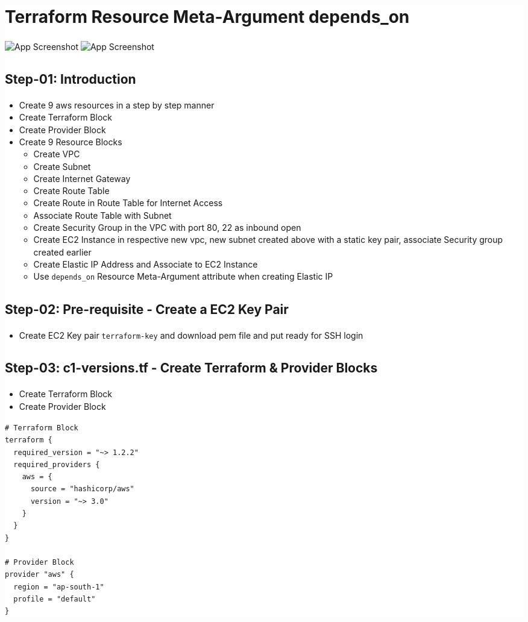 # Terraform Resource Meta-Argument depends_on
![App Screenshot](https://23nkt41oktaj11pvu09p7og1-wpengine.netdna-ssl.com/wp-content/uploads/2016/05/step4.png)
![App Screenshot](https://play.whizlabs.com/frontend/web/media/task_id_78/task_id_78_allocating_elastic_ip_and_associating_it_to_ec2_instance_17_53.png)
## Step-01: Introduction

- Create 9 aws resources in a step by step manner
- Create Terraform Block
- Create Provider Block
- Create 9 Resource Blocks
  - Create VPC
  - Create Subnet
  - Create Internet Gateway
  - Create Route Table
  - Create Route in Route Table for Internet Access
  - Associate Route Table with Subnet
  - Create Security Group in the VPC with port 80, 22 as inbound open
  - Create EC2 Instance in respective new vpc, new subnet created above with a static key pair, associate Security group created earlier
  - Create Elastic IP Address and Associate to EC2 Instance
  - Use `depends_on` Resource Meta-Argument attribute when creating Elastic IP

## Step-02: Pre-requisite - Create a EC2 Key Pair

- Create EC2 Key pair `terraform-key` and download pem file and put ready for SSH login

## Step-03: c1-versions.tf - Create Terraform & Provider Blocks

- Create Terraform Block
- Create Provider Block

```
# Terraform Block
terraform {
  required_version = "~> 1.2.2"
  required_providers {
    aws = {
      source = "hashicorp/aws"
      version = "~> 3.0"
    }
  }
}

# Provider Block
provider "aws" {
  region = "ap-south-1"
  profile = "default"
}
```
